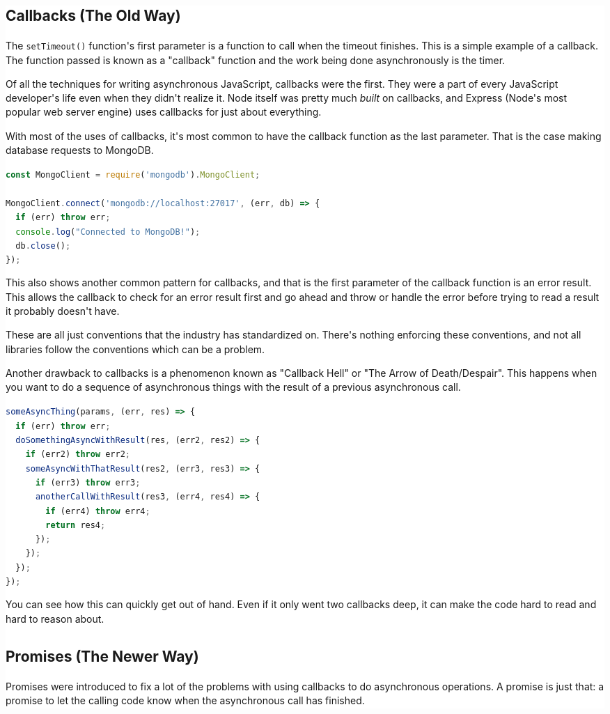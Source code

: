 ## Callbacks (The Old Way)
The `setTimeout()` function's first parameter is a function to call when the timeout finishes. This is a simple example of a callback. The function passed is known as a "callback" function and the work being done asynchronously is the timer.

Of all the techniques for writing asynchronous JavaScript, callbacks were the first. They were a part of every JavaScript developer's life even when they didn't realize it. Node itself was pretty much _built_ on callbacks, and Express (Node's most popular web server engine) uses callbacks for just about everything.

With most of the uses of callbacks, it's most common to have the callback function as the last parameter. That is the case making database requests to MongoDB.

```js
const MongoClient = require('mongodb').MongoClient;

MongoClient.connect('mongodb://localhost:27017', (err, db) => {
  if (err) throw err;
  console.log("Connected to MongoDB!");
  db.close();
});
```

This also shows another common pattern for callbacks, and that is the first parameter of the callback function is an error result. This allows the callback to check for an error result first and go ahead and throw or handle the error before trying to read a result it probably doesn't have.

These are all just conventions that the industry has standardized on. There's nothing enforcing these conventions, and not all libraries follow the conventions which can be a problem.

Another drawback to callbacks is a phenomenon known as "Callback Hell" or "The Arrow of Death/Despair". This happens when you want to do a sequence of asynchronous things with the result of a previous asynchronous call.

```js
someAsyncThing(params, (err, res) => {
  if (err) throw err;
  doSomethingAsyncWithResult(res, (err2, res2) => {
    if (err2) throw err2;
    someAsyncWithThatResult(res2, (err3, res3) => {
      if (err3) throw err3;
      anotherCallWithResult(res3, (err4, res4) => {
        if (err4) throw err4;
        return res4;
      });
    });
  });
});
```

You can see how this can quickly get out of hand. Even if it only went two callbacks deep, it can make the code hard to read and hard to reason about.

## Promises (The Newer Way)
Promises were introduced to fix a lot of the problems with using callbacks to do asynchronous operations. A promise is just that: a promise to let the calling code know when the asynchronous call has finished.
